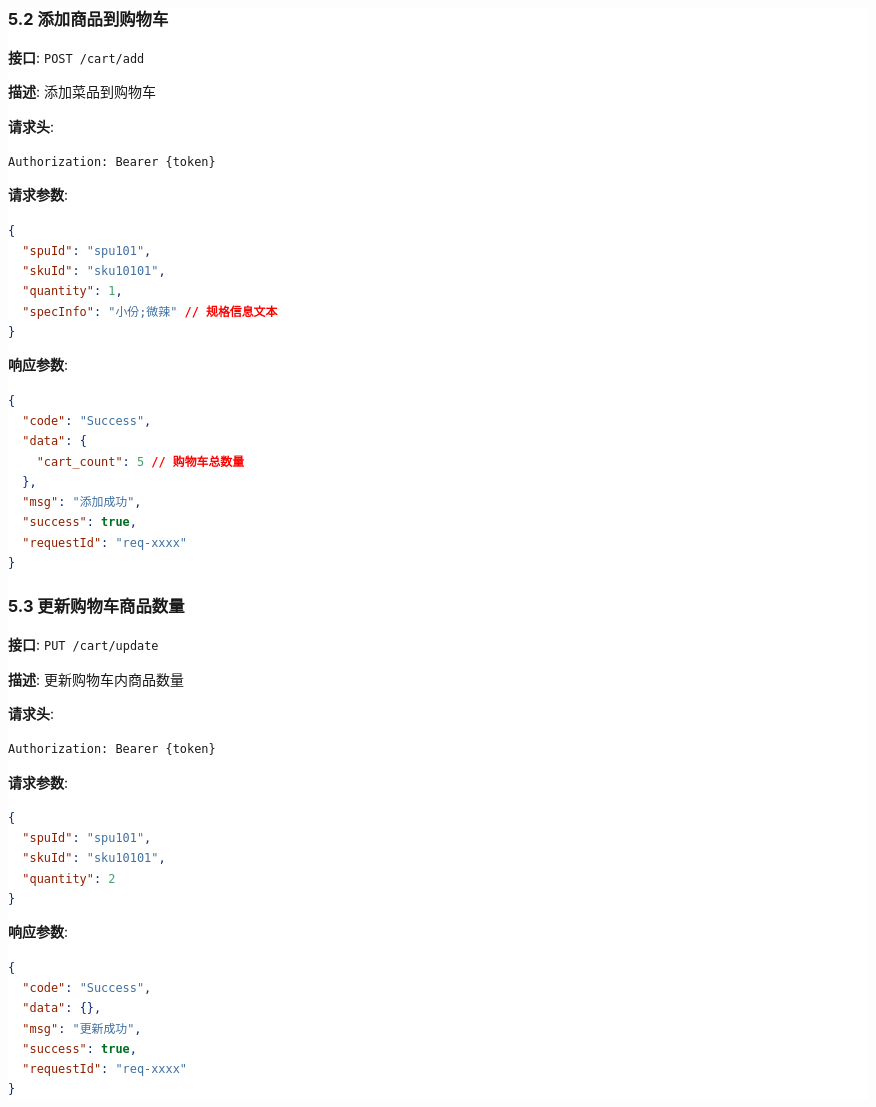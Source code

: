 ### 5.2 添加商品到购物车

**接口**: `POST /cart/add`

**描述**: 添加菜品到购物车

**请求头**:
```
Authorization: Bearer {token}
```

**请求参数**:
```json
{
  "spuId": "spu101",
  "skuId": "sku10101",
  "quantity": 1,
  "specInfo": "小份;微辣" // 规格信息文本
}
```

**响应参数**:
```json
{
  "code": "Success",
  "data": {
    "cart_count": 5 // 购物车总数量
  },
  "msg": "添加成功",
  "success": true,
  "requestId": "req-xxxx"
}
```

### 5.3 更新购物车商品数量

**接口**: `PUT /cart/update`

**描述**: 更新购物车内商品数量

**请求头**:
```
Authorization: Bearer {token}
```

**请求参数**:
```json
{
  "spuId": "spu101",
  "skuId": "sku10101", 
  "quantity": 2
}
```

**响应参数**:
```json
{
  "code": "Success",
  "data": {},
  "msg": "更新成功",
  "success": true,
  "requestId": "req-xxxx"
}
```
